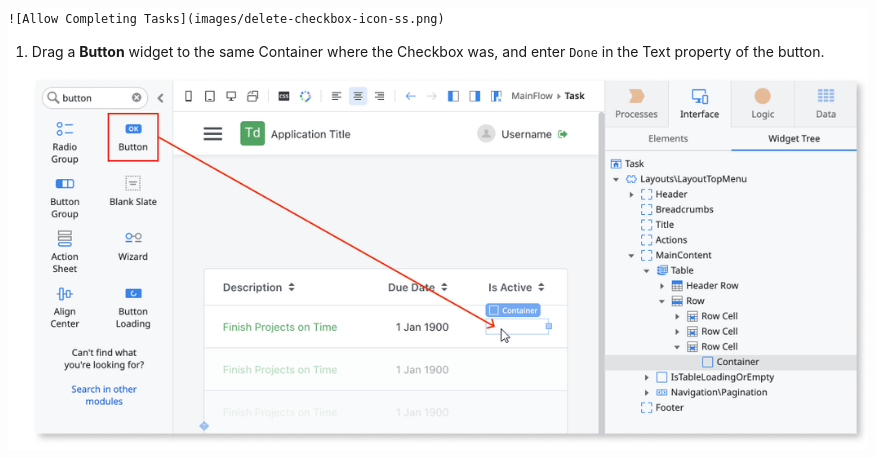     ![Allow Completing Tasks](images/delete-checkbox-icon-ss.png)

1. Drag a **Button** widget to the same Container where the Checkbox was, and enter `Done` in the Text property of the button.

    ![Drag button](images/drag-button-widget-ss.png)
